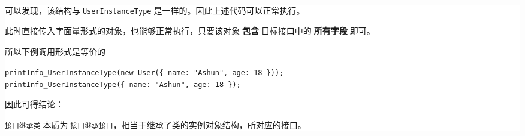 可以发现，该结构与 `UserInstanceType` 是一样的。因此上述代码可以正常执行。

此时直接传入字面量形式的对象，也能够正常执行，只要该对象 **包含** 目标接口中的  **所有字段** 即可。

所以下例调用形式是等价的

```
printInfo_UserInstanceType(new User({ name: "Ashun", age: 18 }));
printInfo_UserInstanceType({ name: "Ashun", age: 18 });
```

因此可得结论：

`接口继承类` 本质为 `接口继承接口`，相当于继承了类的实例对象结构，所对应的接口。
